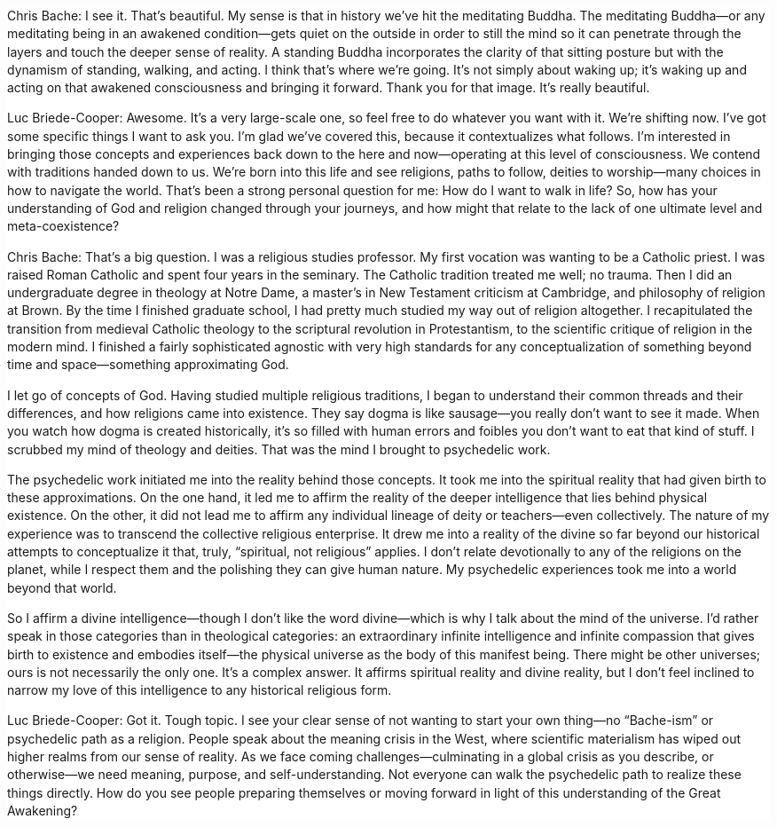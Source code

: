 Chris Bache: I see it. That’s beautiful. My sense is that in history we’ve hit the meditating Buddha. The meditating Buddha—or any meditating being in an awakened condition—gets quiet on the outside in order to still the mind so it can penetrate through the layers and touch the deeper sense of reality. A standing Buddha incorporates the clarity of that sitting posture but with the dynamism of standing, walking, and acting. I think that’s where we’re going. It’s not simply about waking up; it’s waking up and acting on that awakened consciousness and bringing it forward. Thank you for that image. It’s really beautiful.

Luc Briede-Cooper: Awesome. It’s a very large-scale one, so feel free to do whatever you want with it. We’re shifting now. I’ve got some specific things I want to ask you. I’m glad we’ve covered this, because it contextualizes what follows. I’m interested in bringing those concepts and experiences back down to the here and now—operating at this level of consciousness. We contend with traditions handed down to us. We’re born into this life and see religions, paths to follow, deities to worship—many choices in how to navigate the world. That’s been a strong personal question for me: How do I want to walk in life? So, how has your understanding of God and religion changed through your journeys, and how might that relate to the lack of one ultimate level and meta-coexistence?

Chris Bache: That’s a big question. I was a religious studies professor. My first vocation was wanting to be a Catholic priest. I was raised Roman Catholic and spent four years in the seminary. The Catholic tradition treated me well; no trauma. Then I did an undergraduate degree in theology at Notre Dame, a master’s in New Testament criticism at Cambridge, and philosophy of religion at Brown. By the time I finished graduate school, I had pretty much studied my way out of religion altogether. I recapitulated the transition from medieval Catholic theology to the scriptural revolution in Protestantism, to the scientific critique of religion in the modern mind. I finished a fairly sophisticated agnostic with very high standards for any conceptualization of something beyond time and space—something approximating God.

I let go of concepts of God. Having studied multiple religious traditions, I began to understand their common threads and their differences, and how religions came into existence. They say dogma is like sausage—you really don’t want to see it made. When you watch how dogma is created historically, it’s so filled with human errors and foibles you don’t want to eat that kind of stuff. I scrubbed my mind of theology and deities. That was the mind I brought to psychedelic work.

The psychedelic work initiated me into the reality behind those concepts. It took me into the spiritual reality that had given birth to these approximations. On the one hand, it led me to affirm the reality of the deeper intelligence that lies behind physical existence. On the other, it did not lead me to affirm any individual lineage of deity or teachers—even collectively. The nature of my experience was to transcend the collective religious enterprise. It drew me into a reality of the divine so far beyond our historical attempts to conceptualize it that, truly, “spiritual, not religious” applies. I don’t relate devotionally to any of the religions on the planet, while I respect them and the polishing they can give human nature. My psychedelic experiences took me into a world beyond that world.

So I affirm a divine intelligence—though I don’t like the word divine—which is why I talk about the mind of the universe. I’d rather speak in those categories than in theological categories: an extraordinary infinite intelligence and infinite compassion that gives birth to existence and embodies itself—the physical universe as the body of this manifest being. There might be other universes; ours is not necessarily the only one. It’s a complex answer. It affirms spiritual reality and divine reality, but I don’t feel inclined to narrow my love of this intelligence to any historical religious form.

Luc Briede-Cooper: Got it. Tough topic. I see your clear sense of not wanting to start your own thing—no “Bache-ism” or psychedelic path as a religion. People speak about the meaning crisis in the West, where scientific materialism has wiped out higher realms from our sense of reality. As we face coming challenges—culminating in a global crisis as you describe, or otherwise—we need meaning, purpose, and self-understanding. Not everyone can walk the psychedelic path to realize these things directly. How do you see people preparing themselves or moving forward in light of this understanding of the Great Awakening?
